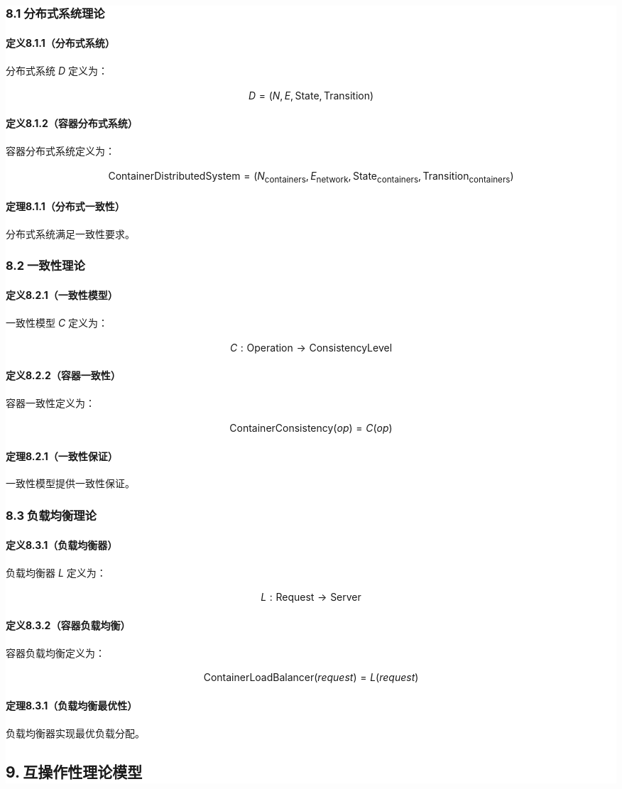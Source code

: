 ### 8.1 分布式系统理论

#### 定义8.1.1（分布式系统）

分布式系统 $D$ 定义为：

$$D = (N, E, \text{State}, \text{Transition})$$

#### 定义8.1.2（容器分布式系统）

容器分布式系统定义为：

$$\text{ContainerDistributedSystem} = (N_{\text{containers}}, E_{\text{network}}, \text{State}_{\text{containers}}, \text{Transition}_{\text{containers}})$$

#### 定理8.1.1（分布式一致性）

分布式系统满足一致性要求。

### 8.2 一致性理论

#### 定义8.2.1（一致性模型）

一致性模型 $C$ 定义为：

$$C : \text{Operation} \to \text{ConsistencyLevel}$$

#### 定义8.2.2（容器一致性）

容器一致性定义为：

$$\text{ContainerConsistency}(op) = C(op)$$

#### 定理8.2.1（一致性保证）

一致性模型提供一致性保证。

### 8.3 负载均衡理论

#### 定义8.3.1（负载均衡器）

负载均衡器 $L$ 定义为：

$$L : \text{Request} \to \text{Server}$$

#### 定义8.3.2（容器负载均衡）

容器负载均衡定义为：

$$\text{ContainerLoadBalancer}(request) = L(request)$$

#### 定理8.3.1（负载均衡最优性）

负载均衡器实现最优负载分配。

## 9. 互操作性理论模型
